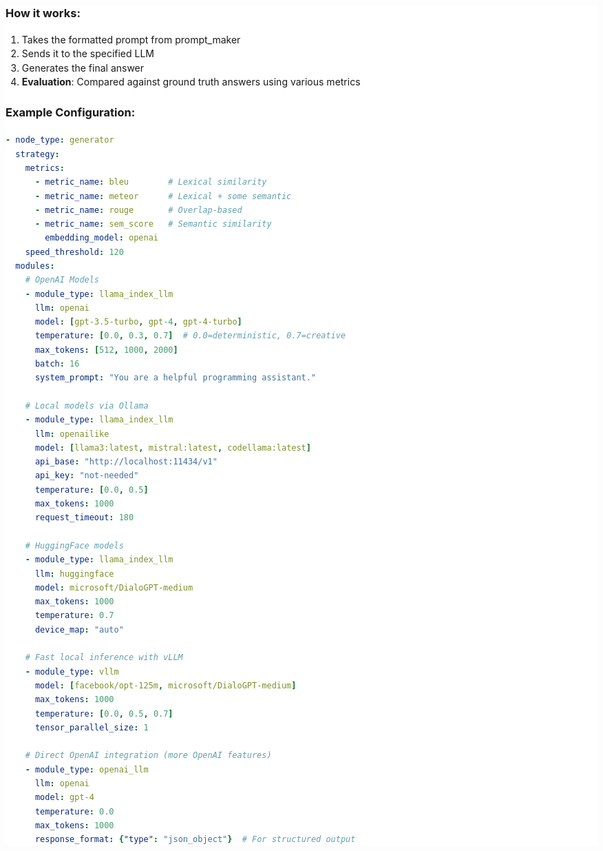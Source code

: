 ### How it works:
1. Takes the formatted prompt from prompt_maker
2. Sends it to the specified LLM
3. Generates the final answer
4. **Evaluation**: Compared against ground truth answers using various metrics

### Example Configuration:

```yaml
- node_type: generator
  strategy:
    metrics:
      - metric_name: bleu        # Lexical similarity
      - metric_name: meteor      # Lexical + some semantic
      - metric_name: rouge       # Overlap-based
      - metric_name: sem_score   # Semantic similarity
        embedding_model: openai
    speed_threshold: 120
  modules:
    # OpenAI Models
    - module_type: llama_index_llm
      llm: openai
      model: [gpt-3.5-turbo, gpt-4, gpt-4-turbo]
      temperature: [0.0, 0.3, 0.7]  # 0.0=deterministic, 0.7=creative
      max_tokens: [512, 1000, 2000]
      batch: 16
      system_prompt: "You are a helpful programming assistant."
    
    # Local models via Ollama
    - module_type: llama_index_llm
      llm: openailike
      model: [llama3:latest, mistral:latest, codellama:latest]
      api_base: "http://localhost:11434/v1"
      api_key: "not-needed"
      temperature: [0.0, 0.5]
      max_tokens: 1000
      request_timeout: 180
    
    # HuggingFace models
    - module_type: llama_index_llm
      llm: huggingface
      model: microsoft/DialoGPT-medium
      max_tokens: 1000
      temperature: 0.7
      device_map: "auto"
    
    # Fast local inference with vLLM
    - module_type: vllm
      model: [facebook/opt-125m, microsoft/DialoGPT-medium]
      max_tokens: 1000
      temperature: [0.0, 0.5, 0.7]
      tensor_parallel_size: 1
    
    # Direct OpenAI integration (more OpenAI features)
    - module_type: openai_llm
      llm: openai
      model: gpt-4
      temperature: 0.0
      max_tokens: 1000
      response_format: {"type": "json_object"}  # For structured output
```
